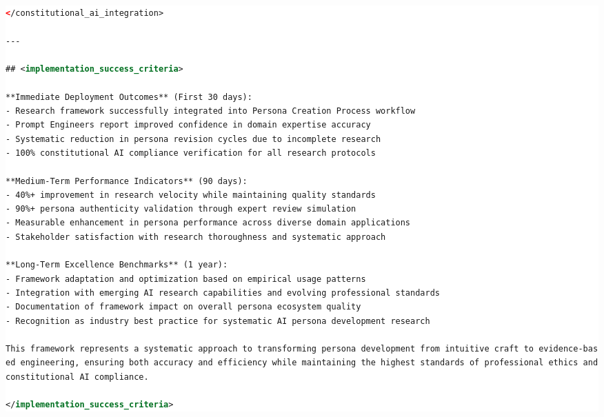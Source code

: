 ```xml
</constitutional_ai_integration>

---

## <implementation_success_criteria>

**Immediate Deployment Outcomes** (First 30 days):
- Research framework successfully integrated into Persona Creation Process workflow
- Prompt Engineers report improved confidence in domain expertise accuracy
- Systematic reduction in persona revision cycles due to incomplete research
- 100% constitutional AI compliance verification for all research protocols

**Medium-Term Performance Indicators** (90 days):
- 40%+ improvement in research velocity while maintaining quality standards
- 90%+ persona authenticity validation through expert review simulation
- Measurable enhancement in persona performance across diverse domain applications
- Stakeholder satisfaction with research thoroughness and systematic approach

**Long-Term Excellence Benchmarks** (1 year):
- Framework adaptation and optimization based on empirical usage patterns
- Integration with emerging AI research capabilities and evolving professional standards
- Documentation of framework impact on overall persona ecosystem quality
- Recognition as industry best practice for systematic AI persona development research

This framework represents a systematic approach to transforming persona development from intuitive craft to evidence-based engineering, ensuring both accuracy and efficiency while maintaining the highest standards of professional ethics and constitutional AI compliance.

</implementation_success_criteria>
